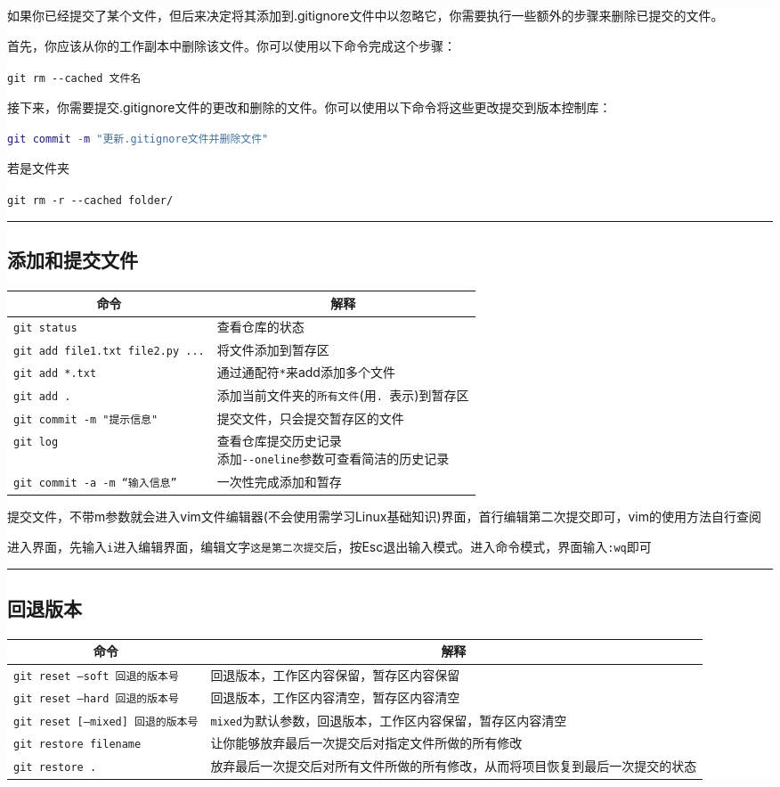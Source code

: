 如果你已经提交了某个文件，但后来决定将其添加到.gitignore文件中以忽略它，你需要执行一些额外的步骤来删除已提交的文件。

首先，你应该从你的工作副本中删除该文件。你可以使用以下命令完成这个步骤：

```
git rm --cached 文件名
```

接下来，你需要提交.gitignore文件的更改和删除的文件。你可以使用以下命令将这些更改提交到版本控制库：

```g
git commit -m "更新.gitignore文件并删除文件"
```

若是文件夹

```
git rm -r --cached folder/
```

---

## 添加和提交文件

| 命令                             | 解释                                                         |
| -------------------------------- | ------------------------------------------------------------ |
| `git status`                     | 查看仓库的状态                                               |
| `git add file1.txt file2.py ...` | 将文件添加到暂存区                                           |
| `git add *.txt`                  | 通过通配符`*`来add添加多个文件                               |
| `git add .`                      | 添加当前文件夹的`所有文件`(用`. `表示)到暂存区               |
| `git commit -m "提示信息"`       | 提交文件，只会提交暂存区的文件                               |
| `git log`                        | 查看仓库提交历史记录<br/>添加`--oneline`参数可查看简洁的历史记录 |
| `git commit -a -m “输入信息”`    | 一次性完成添加和暂存                                         |

提交文件，不带m参数就会进入vim文件编辑器(不会使用需学习Linux基础知识)界面，首行编辑第二次提交即可，vim的使用方法自行查阅

进入界面，先输入`i`进入编辑界面，编辑文字`这是第二次提交`后，按Esc退出输入模式。进入命令模式，界面输入`:wq`即可

---

## 回退版本

| 命令                              | 解释                                                         |
| --------------------------------- | ------------------------------------------------------------ |
| `git reset –soft 回退的版本号`    | 回退版本，工作区内容保留，暂存区内容保留                     |
| `git reset –hard 回退的版本号`    | 回退版本，工作区内容清空，暂存区内容清空                     |
| `git reset [–mixed] 回退的版本号` | `mixed`为默认参数，回退版本，工作区内容保留，暂存区内容清空  |
| `git restore filename`            | 让你能够放弃最后一次提交后对指定文件所做的所有修改           |
| `git restore .`                   | 放弃最后一次提交后对所有文件所做的所有修改，从而将项目恢复到最后一次提交的状态 |
